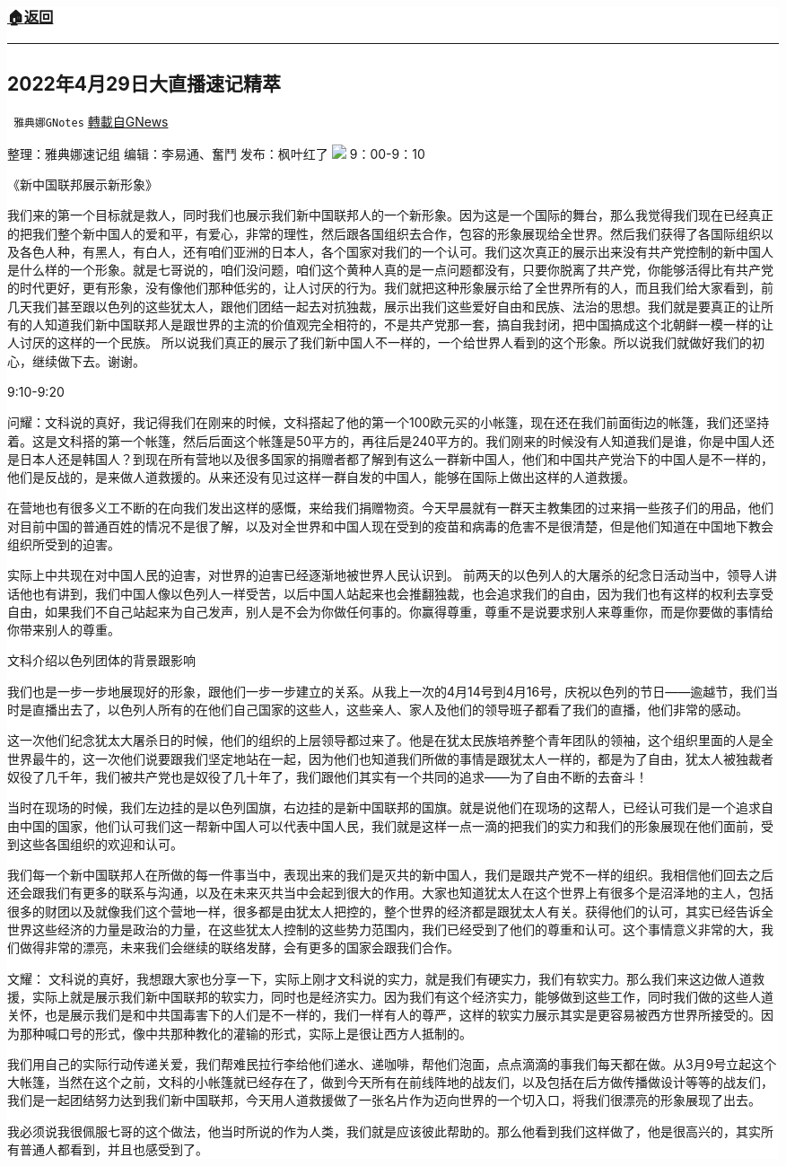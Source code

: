 ###  [:house:返回](README.md)
---


## 2022年4月29日大直播速记精萃
` 雅典娜GNotes` [轉載自GNews](https://gnews.org/zh-hans/2439031/)

整理：雅典娜速记组
编辑：李易通、奮鬥
发布：枫叶红了
 ![](https://assets.gnews.org/wp-content/uploads/2022/04/4.29发布图片.jpg) 
9：00-9：10
 
《新中国联邦展示新形象》
 
我们来的第一个目标就是救人，同时我们也展示我们新中国联邦人的一个新形象。因为这是一个国际的舞台，那么我觉得我们现在已经真正的把我们整个新中国人的爱和平，有爱心，非常的理性，然后跟各国组织去合作，包容的形象展现给全世界。然后我们获得了各国际组织以及各色人种，有黑人，有白人，还有咱们亚洲的日本人，各个国家对我们的一个认可。我们这次真正的展示出来没有共产党控制的新中国人是什么样的一个形象。就是七哥说的，咱们没问题，咱们这个黄种人真的是一点问题都没有，只要你脱离了共产党，你能够活得比有共产党的时代更好，更有形象，没有像他们那种低劣的，让人讨厌的行为。我们就把这种形象展示给了全世界所有的人，而且我们给大家看到，前几天我们甚至跟以色列的这些犹太人，跟他们团结一起去对抗独裁，展示出我们这些爱好自由和民族、法治的思想。我们就是要真正的让所有的人知道我们新中国联邦人是跟世界的主流的价值观完全相符的，不是共产党那一套，搞自我封闭，把中国搞成这个北朝鲜一模一样的让人讨厌的这样的一个民族。 所以说我们真正的展示了我们新中国人不一样的，一个给世界人看到的这个形象。所以说我们就做好我们的初心，继续做下去。谢谢。
 
9:10-9:20
 
问耀：文科说的真好，我记得我们在刚来的时候，文科搭起了他的第一个100欧元买的小帐篷，现在还在我们前面街边的帐篷，我们还坚持着。这是文科搭的第一个帐篷，然后后面这个帐篷是50平方的，再往后是240平方的。我们刚来的时候没有人知道我们是谁，你是中国人还是日本人还是韩国人？到现在所有营地以及很多国家的捐赠者都了解到有这么一群新中国人，他们和中国共产党治下的中国人是不一样的，他们是反战的，是来做人道救援的。从来还没有见过这样一群自发的中国人，能够在国际上做出这样的人道救援。
 
在营地也有很多义工不断的在向我们发出这样的感慨，来给我们捐赠物资。今天早晨就有一群天主教集团的过来捐一些孩子们的用品，他们对目前中国的普通百姓的情况不是很了解，以及对全世界和中国人现在受到的疫苗和病毒的危害不是很清楚，但是他们知道在中国地下教会组织所受到的迫害。
 
实际上中共现在对中国人民的迫害，对世界的迫害已经逐渐地被世界人民认识到。 前两天的以色列人的大屠杀的纪念日活动当中，领导人讲话他也有讲到，我们中国人像以色列人一样受苦，以后中国人站起来也会推翻独裁，也会追求我们的自由，因为我们也有这样的权利去享受自由，如果我们不自己站起来为自己发声，别人是不会为你做任何事的。你赢得尊重，尊重不是说要求别人来尊重你，而是你要做的事情给你带来别人的尊重。
 
文科介绍以色列团体的背景跟影响
 
我们也是一步一步地展现好的形象，跟他们一步一步建立的关系。从我上一次的4月14号到4月16号，庆祝以色列的节日——逾越节，我们当时是直播出去了，以色列人所有的在他们自己国家的这些人，这些亲人、家人及他们的领导班子都看了我们的直播，他们非常的感动。
 
这一次他们纪念犹太大屠杀日的时候，他们的组织的上层领导都过来了。他是在犹太民族培养整个青年团队的领袖，这个组织里面的人是全世界最牛的，这一次他们说要跟我们坚定地站在一起，因为他们也知道我们所做的事情是跟犹太人一样的，都是为了自由，犹太人被独裁者奴役了几千年，我们被共产党也是奴役了几十年了，我们跟他们其实有一个共同的追求——为了自由不断的去奋斗！
 
当时在现场的时候，我们左边挂的是以色列国旗，右边挂的是新中国联邦的国旗。就是说他们在现场的这帮人，已经认可我们是一个追求自由中国的国家，他们认可我们这一帮新中国人可以代表中国人民，我们就是这样一点一滴的把我们的实力和我们的形象展现在他们面前，受到这些各国组织的欢迎和认可。
 
我们每一个新中国联邦人在所做的每一件事当中，表现出来的我们是灭共的新中国人，我们是跟共产党不一样的组织。我相信他们回去之后还会跟我们有更多的联系与沟通，以及在未来灭共当中会起到很大的作用。大家也知道犹太人在这个世界上有很多个是沼泽地的主人，包括很多的财团以及就像我们这个营地一样，很多都是由犹太人把控的，整个世界的经济都是跟犹太人有关。获得他们的认可，其实已经告诉全世界这些经济的力量是政治的力量，在这些犹太人控制的这些势力范围内，我们已经受到了他们的尊重和认可。这个事情意义非常的大，我们做得非常的漂亮，未来我们会继续的联络发酵，会有更多的国家会跟我们合作。
 
文耀： 文科说的真好，我想跟大家也分享一下，实际上刚才文科说的实力，就是我们有硬实力，我们有软实力。那么我们来这边做人道救援，实际上就是展示我们新中国联邦的软实力，同时也是经济实力。因为我们有这个经济实力，能够做到这些工作，同时我们做的这些人道关怀，也是展示我们是和中共国毒害下的人们是不一样的，我们一样有人的尊严，这样的软实力展示其实是更容易被西方世界所接受的。因为那种喊口号的形式，像中共那种教化的灌输的形式，实际上是很让西方人抵制的。
 
我们用自己的实际行动传递关爱，我们帮难民拉行李给他们递水、递咖啡，帮他们泡面，点点滴滴的事我们每天都在做。从3月9号立起这个大帐篷，当然在这个之前，文科的小帐篷就已经存在了，做到今天所有在前线阵地的战友们，以及包括在后方做传播做设计等等的战友们，我们是一起团结努力达到我们新中国联邦，今天用人道救援做了一张名片作为迈向世界的一个切入口，将我们很漂亮的形象展现了出去。
 
我必须说我很佩服七哥的这个做法，他当时所说的作为人类，我们就是应该彼此帮助的。那么他看到我们这样做了，他是很高兴的，其实所有普通人都看到，并且也感受到了。
 